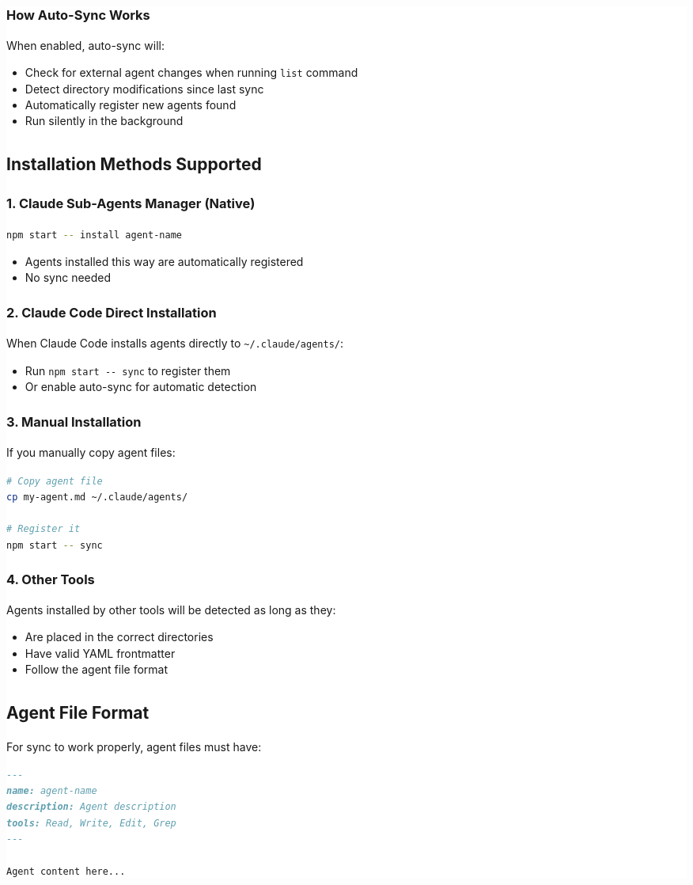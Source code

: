 ### How Auto-Sync Works

When enabled, auto-sync will:
- Check for external agent changes when running `list` command
- Detect directory modifications since last sync
- Automatically register new agents found
- Run silently in the background

## Installation Methods Supported

### 1. Claude Sub-Agents Manager (Native)
```bash
npm start -- install agent-name
```
- Agents installed this way are automatically registered
- No sync needed

### 2. Claude Code Direct Installation
When Claude Code installs agents directly to `~/.claude/agents/`:
- Run `npm start -- sync` to register them
- Or enable auto-sync for automatic detection

### 3. Manual Installation
If you manually copy agent files:
```bash
# Copy agent file
cp my-agent.md ~/.claude/agents/

# Register it
npm start -- sync
```

### 4. Other Tools
Agents installed by other tools will be detected as long as they:
- Are placed in the correct directories
- Have valid YAML frontmatter
- Follow the agent file format

## Agent File Format

For sync to work properly, agent files must have:

```markdown
---
name: agent-name
description: Agent description
tools: Read, Write, Edit, Grep
---

Agent content here...
```
